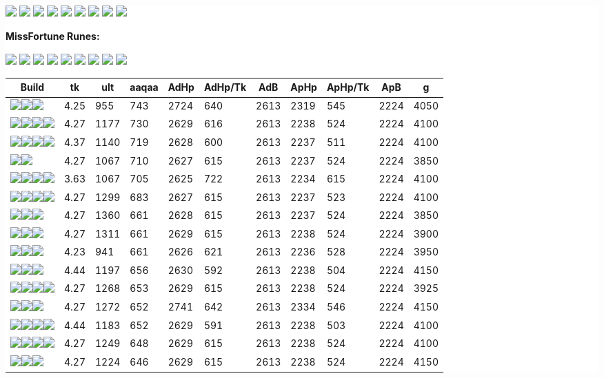 

![](/Styles/Precision/PressTheAttack/PressTheAttack.png)
![](/Styles/Precision/Overheal.png)
![](/Styles/Precision/LegendAlacrity/LegendAlacrity.png)
![](/Styles/Precision/CutDown/CutDown.png)
![](/Styles/Sorcery/AbsoluteFocus/AbsoluteFocus.png)
![](/Styles/Sorcery/GatheringStorm/GatheringStorm.png)
![](/StatMods/StatModsAdaptiveForceIcon.png)
![](/StatMods/StatModsAdaptiveForceIcon.png)
![](/StatMods/StatModsArmorIcon.png)



**MissFortune Runes:**


![](/Styles/Precision/PressTheAttack/PressTheAttack.png)
![](/Styles/Precision/Overheal.png)
![](/Styles/Precision/LegendBloodline/LegendBloodline.png)
![](/Styles/Precision/CutDown/CutDown.png)
![](/Styles/Sorcery/AbsoluteFocus/AbsoluteFocus.png)
![](/Styles/Sorcery/GatheringStorm/GatheringStorm.png)
![](/StatMods/StatModsAttackSpeedIcon.png)
![](/StatMods/StatModsAdaptiveForceIcon.png)
![](/StatMods/StatModsArmorIcon.png)





 Build |tk|ult|aaqaa|AdHp|AdHp/Tk|AdB|ApHp|ApHp/Tk|ApB|g
-|-|-|-|-|-|-|-|-|-|-
![](/item/3153.png)![](/item/1001.png)![](/item/1055.png)|4.25|955|743|2724|640|2613|2319|545|2224|4050
![](/item/3095.png)![](/item/1001.png)![](/item/1055.png)![](/item/1036.png)|4.27|1177|730|2629|616|2613|2238|524|2224|4100
![](/item/3087.png)![](/item/1001.png)![](/item/1055.png)![](/item/1036.png)|4.37|1140|719|2628|600|2613|2237|511|2224|4100
![](/item/6671.png)![](/item/1055.png)|4.27|1067|710|2627|615|2613|2237|524|2224|3850
![](/item/6672.png)![](/item/1001.png)![](/item/1055.png)![](/item/1036.png)|3.63|1067|705|2625|722|2613|2234|615|2224|4100
![](/item/6676.png)![](/item/1001.png)![](/item/1055.png)![](/item/1036.png)|4.27|1299|683|2627|615|2613|2237|523|2224|4100
![](/item/6691.png)![](/item/1001.png)![](/item/1055.png)|4.27|1360|661|2628|615|2613|2237|524|2224|3850
![](/item/3142.png)![](/item/1055.png)![](/item/1036.png)|4.27|1311|661|2629|615|2613|2238|524|2224|3900
![](/item/3124.png)![](/item/1001.png)![](/item/1055.png)|4.23|941|661|2626|621|2613|2236|528|2224|3950
![](/item/3031.png)![](/item/1001.png)![](/item/1055.png)|4.44|1197|656|2630|592|2613|2238|504|2224|4150
![](/item/3179.png)![](/item/1001.png)![](/item/1055.png)![](/item/1037.png)|4.27|1268|653|2629|615|2613|2238|524|2224|3925
![](/item/3074.png)![](/item/1001.png)![](/item/1055.png)|4.27|1272|652|2741|642|2613|2334|546|2224|4150
![](/item/3033.png)![](/item/1001.png)![](/item/1055.png)![](/item/1036.png)|4.44|1183|652|2629|591|2613|2238|503|2224|4100
![](/item/6696.png)![](/item/1001.png)![](/item/1055.png)![](/item/1036.png)|4.27|1249|648|2629|615|2613|2238|524|2224|4100
![](/item/6675.png)![](/item/1001.png)![](/item/1055.png)|4.27|1224|646|2629|615|2613|2238|524|2224|4150